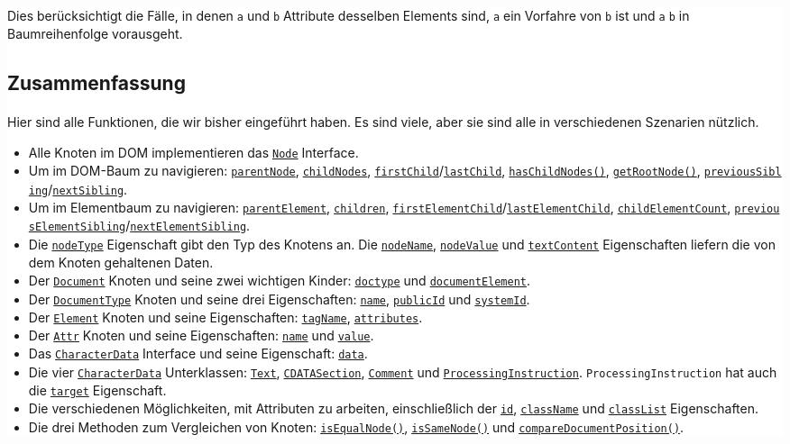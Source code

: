 Dies berücksichtigt die Fälle, in denen `a` und `b` Attribute desselben Elements sind, `a` ein Vorfahre von `b` ist und `a` `b` in Baumreihenfolge vorausgeht.

## Zusammenfassung

Hier sind alle Funktionen, die wir bisher eingeführt haben. Es sind viele, aber sie sind alle in verschiedenen Szenarien nützlich.

- Alle Knoten im DOM implementieren das [`Node`](/de/docs/Web/API/Node) Interface.
- Um im DOM-Baum zu navigieren: [`parentNode`](/de/docs/Web/API/Node/parentNode), [`childNodes`](/de/docs/Web/API/Node/childNodes), [`firstChild`](/de/docs/Web/API/Node/firstChild)/[`lastChild`](/de/docs/Web/API/Node/lastChild), [`hasChildNodes()`](/de/docs/Web/API/Node/hasChildNodes), [`getRootNode()`](/de/docs/Web/API/Node/getRootNode), [`previousSibling`](/de/docs/Web/API/Node/previousSibling)/[`nextSibling`](/de/docs/Web/API/Node/nextSibling).
- Um im Elementbaum zu navigieren: [`parentElement`](/de/docs/Web/API/Node/parentElement), [`children`](/de/docs/Web/API/Element/children), [`firstElementChild`](/de/docs/Web/API/Element/firstElementChild)/[`lastElementChild`](/de/docs/Web/API/Element/lastElementChild), [`childElementCount`](/de/docs/Web/API/Element/childElementCount), [`previousElementSibling`](/de/docs/Web/API/Element/previousElementSibling)/[`nextElementSibling`](/de/docs/Web/API/Element/nextElementSibling).
- Die [`nodeType`](/de/docs/Web/API/Node/nodeType) Eigenschaft gibt den Typ des Knotens an. Die [`nodeName`](/de/docs/Web/API/Node/nodeName), [`nodeValue`](/de/docs/Web/API/Node/nodeValue) und [`textContent`](/de/docs/Web/API/Node/textContent) Eigenschaften liefern die von dem Knoten gehaltenen Daten.
- Der [`Document`](/de/docs/Web/API/Document) Knoten und seine zwei wichtigen Kinder: [`doctype`](/de/docs/Web/API/Document/doctype) und [`documentElement`](/de/docs/Web/API/Document/documentElement).
- Der [`DocumentType`](/de/docs/Web/API/DocumentType) Knoten und seine drei Eigenschaften: [`name`](/de/docs/Web/API/DocumentType/name), [`publicId`](/de/docs/Web/API/DocumentType/publicId) und [`systemId`](/de/docs/Web/API/DocumentType/systemId).
- Der [`Element`](/de/docs/Web/API/Element) Knoten und seine Eigenschaften: [`tagName`](/de/docs/Web/API/Element/tagName), [`attributes`](/de/docs/Web/API/Element/attributes).
- Der [`Attr`](/de/docs/Web/API/Attr) Knoten und seine Eigenschaften: [`name`](/de/docs/Web/API/Attr/name) und [`value`](/de/docs/Web/API/Attr/value).
- Das [`CharacterData`](/de/docs/Web/API/CharacterData) Interface und seine Eigenschaft: [`data`](/de/docs/Web/API/CharacterData/data).
- Die vier [`CharacterData`](/de/docs/Web/API/CharacterData) Unterklassen: [`Text`](/de/docs/Web/API/Text), [`CDATASection`](/de/docs/Web/API/CDATASection), [`Comment`](/de/docs/Web/API/Comment) und [`ProcessingInstruction`](/de/docs/Web/API/ProcessingInstruction). `ProcessingInstruction` hat auch die [`target`](/de/docs/Web/API/ProcessingInstruction/target) Eigenschaft.
- Die verschiedenen Möglichkeiten, mit Attributen zu arbeiten, einschließlich der [`id`](/de/docs/Web/API/Element/id), [`className`](/de/docs/Web/API/Element/className) und [`classList`](/de/docs/Web/API/Element/classList) Eigenschaften.
- Die drei Methoden zum Vergleichen von Knoten: [`isEqualNode()`](/de/docs/Web/API/Node/isEqualNode), [`isSameNode()`](/de/docs/Web/API/Node/isSameNode) und [`compareDocumentPosition()`](/de/docs/Web/API/Node/compareDocumentPosition).
